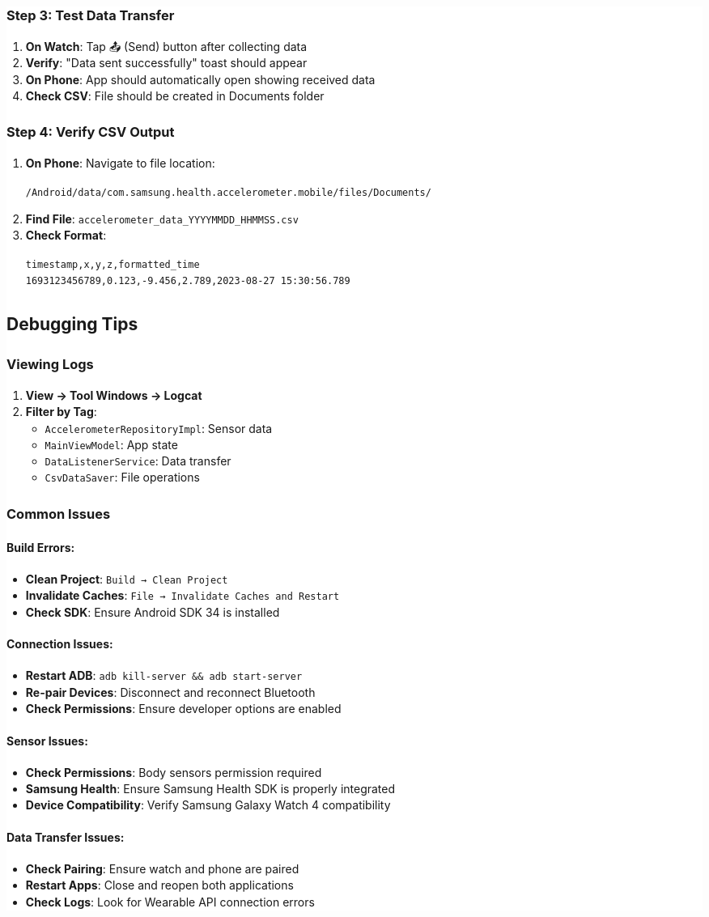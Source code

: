 ### Step 3: Test Data Transfer
1. **On Watch**: Tap 📤 (Send) button after collecting data
2. **Verify**: "Data sent successfully" toast should appear
3. **On Phone**: App should automatically open showing received data
4. **Check CSV**: File should be created in Documents folder

### Step 4: Verify CSV Output
1. **On Phone**: Navigate to file location:
   ```
   /Android/data/com.samsung.health.accelerometer.mobile/files/Documents/
   ```
2. **Find File**: `accelerometer_data_YYYYMMDD_HHMMSS.csv`
3. **Check Format**:
   ```csv
   timestamp,x,y,z,formatted_time
   1693123456789,0.123,-9.456,2.789,2023-08-27 15:30:56.789
   ```

## Debugging Tips

### Viewing Logs
1. **View → Tool Windows → Logcat**
2. **Filter by Tag**:
   - `AccelerometerRepositoryImpl`: Sensor data
   - `MainViewModel`: App state
   - `DataListenerService`: Data transfer
   - `CsvDataSaver`: File operations

### Common Issues

#### Build Errors:
- **Clean Project**: `Build → Clean Project`
- **Invalidate Caches**: `File → Invalidate Caches and Restart`
- **Check SDK**: Ensure Android SDK 34 is installed

#### Connection Issues:
- **Restart ADB**: `adb kill-server && adb start-server`
- **Re-pair Devices**: Disconnect and reconnect Bluetooth
- **Check Permissions**: Ensure developer options are enabled

#### Sensor Issues:
- **Check Permissions**: Body sensors permission required
- **Samsung Health**: Ensure Samsung Health SDK is properly integrated
- **Device Compatibility**: Verify Samsung Galaxy Watch 4 compatibility

#### Data Transfer Issues:
- **Check Pairing**: Ensure watch and phone are paired
- **Restart Apps**: Close and reopen both applications
- **Check Logs**: Look for Wearable API connection errors
